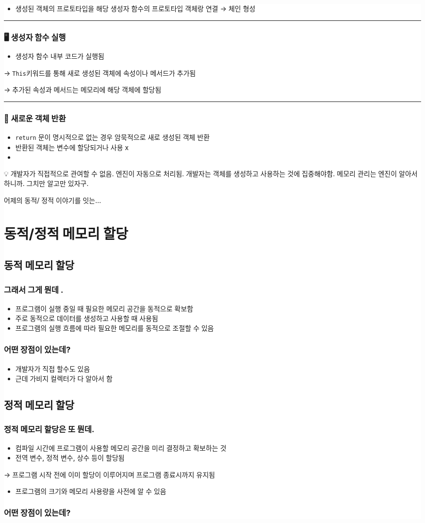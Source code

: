 - 생성된 객체의 프로토타입을 해당 생성자 함수의 프로토타입 객체랑 연결 → 체인 형성

---

### 🖥️ 생성자 함수 실행

- 생성자 함수 내부 코드가 실행됨

→ `This`키워드를 통해 새로 생성된 객체에 속성이나 메서드가 추가됨

→ 추가된 속성과 메서드는 메모리에 해당 객체에 할당됨

---

### 🍛 새로운 객체 반환

- `return` 문이 명시적으로 없는 경우 암묵적으로 새로 생성된 객체 반환
- 반환된 객체는 변수에 할당되거나 사용 x
- 

<aside>
💡 개발자가 직접적으로 관여할 수 없음. 엔진이 자동으로 처리됨. 개발자는 객체를 생성하고 사용하는 것에 집중해야함. 메모리 관리는 엔진이 알아서 하니까. 그치만 알고만 있자구.

</aside>

어제의 동적/ 정적 이야기를 잇는…

# 동적/정적 메모리 할당

## 동적 메모리 할당

### 그래서 그게 뭔데 .

- 프로그램이 실행 중일 때 필요한 메모리 공간을 동적으로 확보함
- 주로 동적으로 데이터를 생성하고 사용할 때 사용됨
- 프로그램의 실행 흐름에 따라 필요한 메모리를 동적으로 조절할 수 있음

### 어떤 장점이 있는데?

- 개발자가 직접 할수도 있음
- 근데 가비지 컬렉터가 다 알아서 함

## 정적 메모리 할당

### 정적 메모리 할당은 또 뭔데.

- 컴파일 시간에 프로그램이 사용할 메모리 공간을 미리 결정하고 확보하는 것
- 전역 변수, 정적 변수, 상수 등이 할당됨

→ 프로그램 시작 전에 이미 할당이 이루어지며 프로그램 종료시까지 유지됨

- 프로그램의 크기와 메모리 사용량을 사전에 알 수 있음

### 어떤 장점이 있는데?
